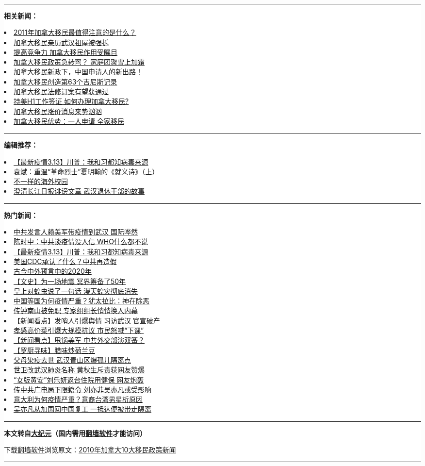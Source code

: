 <hr>


<strong>相关新闻：</strong>
<li><a href="/gb/10/12/23/n3121282.md#1">2011年加拿大移民最值得注意的是什么？</a></li>
<li><a href="/gb/10/11/4/n3074234.md#1">加拿大移民亲历武汉祖屋被强拆</a></li>
<li><a href="/gb/10/10/29/n3068874.md#1">提高竞争力 加拿大移民作用受瞩目</a></li>
<li><a href="/gb/10/10/10/n3050264.md#1">加拿大移民政策急转弯？ 家庭团聚雪上加霜</a></li>
<li><a href="/gb/10/11/24/n3093834.md#1">加拿大移民新政下，中国申请人的新出路！</a></li>
<li><a href="/gb/10/7/4/n2956699.md#1">加拿大移民创造第63个吉尼斯记录</a></li>
<li><a href="/gb/10/6/11/n2934793.md#1">加拿大移民法修订案有望获通过</a></li>
<li><a href="/gb/10/6/2/n2926521.md#1">持美H1工作签证 如何办理加拿大移民?</a></li>
<li><a href="/gb/10/6/2/n2925860.md#1">加拿大移民涨价消息来势汹汹</a></li>
<li><a href="/gb/10/5/2/n2894507.md#1">加拿大移民优势：一人申请 全家移民</a></li>
<hr>


<strong>编辑推荐：</strong>
<li><a href="/gb/20/3/12/n11936755.md#1">【最新疫情3.13】川普：我和习都知病毒来源</a></li>
<li><a href="/gb/18/3/21/n10235717.md#1" target="_blank">袁斌：重温“革命烈士”夏明翰的《就义诗》（上）</a></li><li><a href="/gb/18/6/9/n10469652.md?dfh#1" target="_blank">不一样的海外校园</a></li><li><a href="/gb/17/12/5/n9927251.md#1" target="_blank">澄清长江日报诽谤文章 武汉退休干部的故事</a></li>
<hr>

<strong>热门新闻：</strong>
<li><a href="/gb/20/3/12/n11936484.md#1">中共发言人赖美军带疫情到武汉 国际哗然</a></li>
<li><a href="/gb/20/3/13/n11937929.md#1">陈时中：中共谈疫情没人信 WHO什么都不说</a></li>
<li><a href="/gb/20/3/12/n11936755.md#1">【最新疫情3.13】川普：我和习都知病毒来源</a></li>
<li><a href="/gb/20/3/12/n11936666.md#1">美国CDC承认了什么？中共再造假</a></li>
<li><a href="/gb/20/2/18/n11877949.md#1">古今中外预言中的2020年</a></li>
<li><a href="/gb/20/3/5/n11918064.md#1">【文史】为一场地震 冥界筹备了50年</a></li>
<li><a href="/gb/20/3/6/n11920009.md#1">皇上对蝗虫说了一句话 漫天蝗灾彻底消失</a></li>
<li><a href="/gb/20/3/9/n11926997.md#1">中国等国为何疫情严重？犹太拉比：神在除恶</a></li>
<li><a href="/gb/20/3/12/n11934088.md#1">传钟南山被免职 专家组组长悄悄换人内幕</a></li>
<li><a href="/gb/20/3/12/n11936289.md#1">【新闻看点】发哨人引爆舆情 习访武汉 官宣破产</a></li>
<li><a href="/gb/20/3/12/n11936264.md#1">孝感高价菜引爆大规模抗议 市民怒喊“下课”</a></li>
<li><a href="/gb/20/3/13/n11938828.md#1">【新闻看点】甩锅美军 中共外交部演双簧？</a></li>
<li><a href="/gb/20/3/9/n11927966.md#1">【罗厨寻味】腊味炒荷兰豆</a></li>
<li><a href="/gb/20/3/13/n11938032.md#1">父母染疫去世 武汉青山区爆孤儿隔离点</a></li>
<li><a href="/gb/20/3/12/n11935159.md#1">世卫改武汉肺炎名称 黄秋生斥责获网友赞爆</a></li>
<li><a href="/gb/20/3/12/n11934318.md#1">“女版黄安”刘乐妍返台住院用健保 网友炮轰</a></li>
<li><a href="/gb/20/3/11/n11933566.md#1">传中共广电局下限籍令 刘亦菲吴亦凡或受影响</a></li>
<li><a href="/gb/20/3/12/n11936148.md#1">意大利为何疫情严重？意裔台湾男星析原因</a></li>
<li><a href="/gb/20/3/11/n11933325.md#1">吴亦凡从加国回中国复工 一抵达便被带走隔离</a></li>
<hr>

<strong>本文转自<a href="https://www.epochtimes.com">大纪元</a>（国内需用<a href="https://github.com/bannedbook/fanqiang/wiki">翻墙软件</a>才能访问）</strong><p>下载<a href="https://github.com/bannedbook/fanqiang/wiki">翻墙软件</a>浏览原文：<a href="https://www.epochtimes.com/gb/11/1/6/n3134485.htm">2010年加拿大10大移民政策新闻</a></p><hr>
